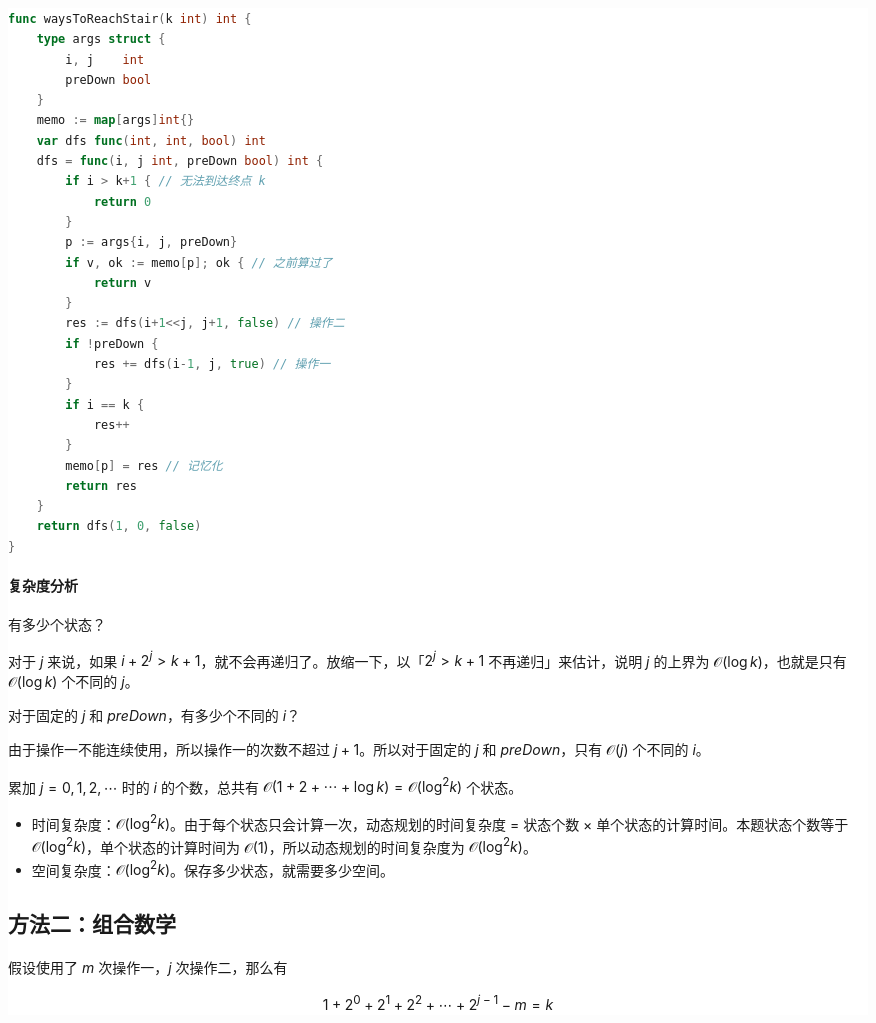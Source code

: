```go [sol-Go]
func waysToReachStair(k int) int {
	type args struct {
		i, j    int
		preDown bool
	}
	memo := map[args]int{}
	var dfs func(int, int, bool) int
	dfs = func(i, j int, preDown bool) int {
		if i > k+1 { // 无法到达终点 k
			return 0
		}
		p := args{i, j, preDown}
		if v, ok := memo[p]; ok { // 之前算过了
			return v
		}
		res := dfs(i+1<<j, j+1, false) // 操作二
		if !preDown {
			res += dfs(i-1, j, true) // 操作一
		}
		if i == k {
			res++
		}
		memo[p] = res // 记忆化
		return res
	}
	return dfs(1, 0, false)
}
```

#### 复杂度分析

有多少个状态？

对于 $j$ 来说，如果 $i+2^j > k + 1$，就不会再递归了。放缩一下，以「$2^j > k + 1$ 不再递归」来估计，说明 $j$ 的上界为 $\mathcal{O}(\log k)$，也就是只有 $\mathcal{O}(\log k)$ 个不同的 $j$。

对于固定的 $j$ 和 $\textit{preDown}$，有多少个不同的 $i$？

由于操作一不能连续使用，所以操作一的次数不超过 $j+1$。所以对于固定的 $j$ 和 $\textit{preDown}$，只有 $\mathcal{O}(j)$ 个不同的 $i$。

累加 $j=0,1,2,\cdots$ 时的 $i$ 的个数，总共有 $\mathcal{O}(1+2+\cdots + \log k) = \mathcal{O}(\log^2 k)$ 个状态。

- 时间复杂度：$\mathcal{O}(\log^2 k)$。由于每个状态只会计算一次，动态规划的时间复杂度 $=$ 状态个数 $\times$ 单个状态的计算时间。本题状态个数等于 $\mathcal{O}(\log^2 k)$，单个状态的计算时间为 $\mathcal{O}(1)$，所以动态规划的时间复杂度为 $\mathcal{O}(\log^2 k)$。
- 空间复杂度：$\mathcal{O}(\log^2 k)$。保存多少状态，就需要多少空间。

## 方法二：组合数学

假设使用了 $m$ 次操作一，$j$ 次操作二，那么有

$$
1 + 2^0 + 2^1 + 2^2 + \cdots + 2^{j-1} - m = k
$$
